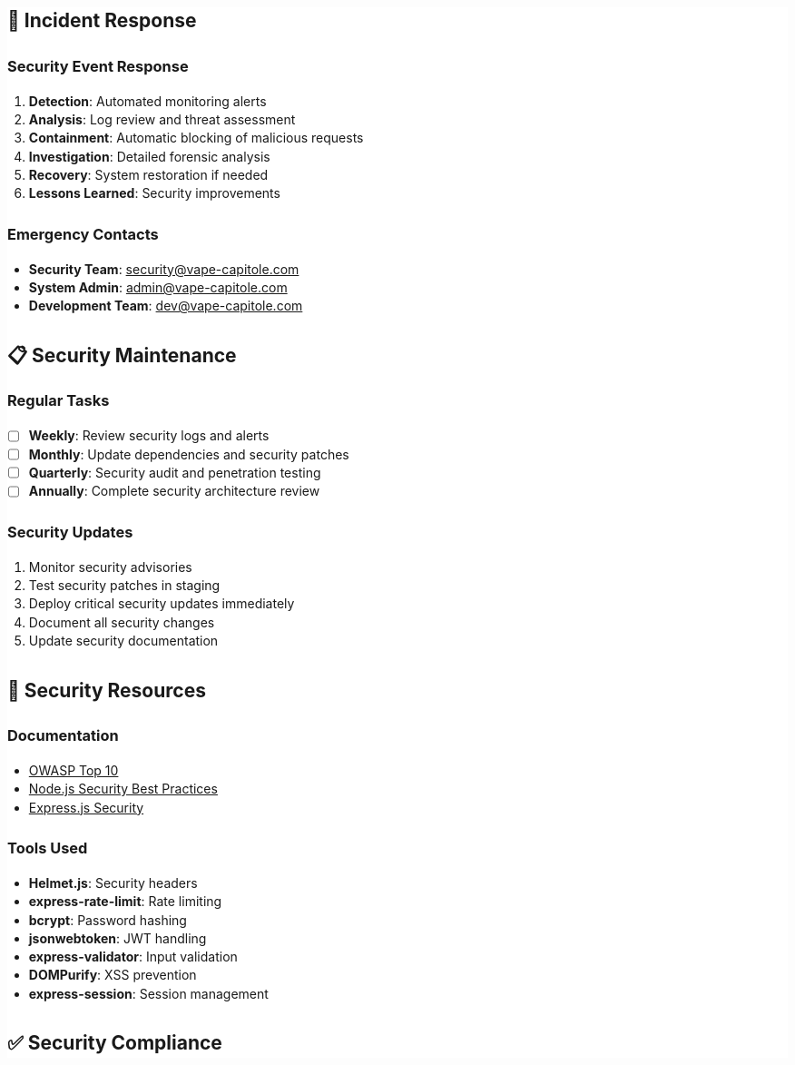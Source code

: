 ## 🚨 Incident Response

### Security Event Response
1. **Detection**: Automated monitoring alerts
2. **Analysis**: Log review and threat assessment
3. **Containment**: Automatic blocking of malicious requests
4. **Investigation**: Detailed forensic analysis
5. **Recovery**: System restoration if needed
6. **Lessons Learned**: Security improvements

### Emergency Contacts
- **Security Team**: security@vape-capitole.com
- **System Admin**: admin@vape-capitole.com
- **Development Team**: dev@vape-capitole.com

## 📋 Security Maintenance

### Regular Tasks
- [ ] **Weekly**: Review security logs and alerts
- [ ] **Monthly**: Update dependencies and security patches
- [ ] **Quarterly**: Security audit and penetration testing
- [ ] **Annually**: Complete security architecture review

### Security Updates
1. Monitor security advisories
2. Test security patches in staging
3. Deploy critical security updates immediately
4. Document all security changes
5. Update security documentation

## 🔗 Security Resources

### Documentation
- [OWASP Top 10](https://owasp.org/www-project-top-ten/)
- [Node.js Security Best Practices](https://nodejs.org/en/docs/guides/security/)
- [Express.js Security](https://expressjs.com/en/advanced/best-practice-security.html)

### Tools Used
- **Helmet.js**: Security headers
- **express-rate-limit**: Rate limiting
- **bcrypt**: Password hashing
- **jsonwebtoken**: JWT handling
- **express-validator**: Input validation
- **DOMPurify**: XSS prevention
- **express-session**: Session management

## ✅ Security Compliance
